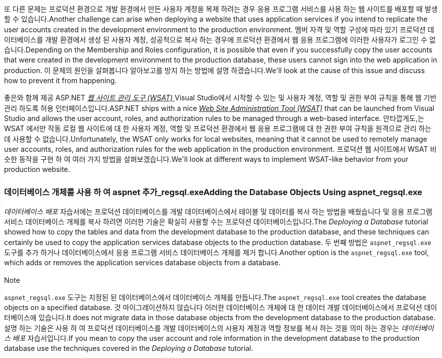 <span data-ttu-id="971c2-173">또 다른 문제는 프로덕션 환경으로 개발 환경에서 만든 사용자 계정을 복제 하려는 경우 응용 프로그램 서비스를 사용 하는 웹 사이트를 배포할 때 발생할 수 있습니다.</span><span class="sxs-lookup"><span data-stu-id="971c2-173">Another challenge can arise when deploying a website that uses application services if you intend to replicate the user accounts created in the development environment to the production environment.</span></span> <span data-ttu-id="971c2-174">멤버 자격 및 역할 구성에 따라 있기 프로덕션 데이터베이스를 개발 환경에서 생성 된 사용자 계정, 성공적으로 복사 하는 경우에 프로덕션 환경에서 웹 응용 프로그램에 이러한 사용자가 로그인 수 없습니다.</span><span class="sxs-lookup"><span data-stu-id="971c2-174">Depending on the Membership and Roles configuration, it is possible that even if you successfully copy the user accounts that were created in the development environment to the production database, these users cannot sign into the web application in production.</span></span> <span data-ttu-id="971c2-175">이 문제의 원인을 살펴봅니다 알아보고를 방지 하는 방법에 설명 하겠습니다.</span><span class="sxs-lookup"><span data-stu-id="971c2-175">We'll look at the cause of this issue and discuss how to prevent it from happening.</span></span>

<span data-ttu-id="971c2-176">좋은와 함께 제공 ASP.NET [ *웹 사이트 관리 도구 (WSAT)* ](https://msdn.microsoft.com/library/yy40ytx0.aspx) Visual Studio에서 시작할 수 있는 및 사용자 계정, 역할 및 권한 부여 규칙을 통해 웹 기반 관리 하도록 허용 인터페이스입니다.</span><span class="sxs-lookup"><span data-stu-id="971c2-176">ASP.NET ships with a nice [*Web Site Administration Tool (WSAT)*](https://msdn.microsoft.com/library/yy40ytx0.aspx) that can be launched from Visual Studio and allows the user account, roles, and authorization rules to be managed through a web-based interface.</span></span> <span data-ttu-id="971c2-177">안타깝게도,는 WSAT 에서만 작동 로컬 웹 사이트에 대 한 사용자 계정, 역할 및 프로덕션 환경에서 웹 응용 프로그램에 대 한 권한 부여 규칙을 원격으로 관리 하는 데 사용할 수 없습니다.</span><span class="sxs-lookup"><span data-stu-id="971c2-177">Unfortunately, the WSAT only works for local websites, meaning that it cannot be used to remotely manage user accounts, roles, and authorization rules for the web application in the production environment.</span></span> <span data-ttu-id="971c2-178">프로덕션 웹 사이트에서 WSAT 비슷한 동작을 구현 하 여 여러 가지 방법을 살펴보겠습니다.</span><span class="sxs-lookup"><span data-stu-id="971c2-178">We'll look at different ways to implement WSAT-like behavior from your production website.</span></span>

### <a name="adding-the-database-objects-using-aspnetregsqlexe"></a><span data-ttu-id="971c2-179">데이터베이스 개체를 사용 하 여 aspnet 추가\_regsql.exe</span><span class="sxs-lookup"><span data-stu-id="971c2-179">Adding the Database Objects Using aspnet\_regsql.exe</span></span>

<span data-ttu-id="971c2-180">*데이터베이스 배포* 자습서에는 프로덕션 데이터베이스를 개발 데이터베이스에서 테이블 및 데이터를 복사 하는 방법을 배웠습니다 및 응용 프로그램 서비스 데이터베이스 개체를 복사 하려면 이러한 기술은 확실히 사용할 수는 프로덕션 데이터베이스입니다.</span><span class="sxs-lookup"><span data-stu-id="971c2-180">The *Deploying a Database* tutorial showed how to copy the tables and data from the development database to the production database, and these techniques can certainly be used to copy the application services database objects to the production database.</span></span> <span data-ttu-id="971c2-181">두 번째 방법은 `aspnet_regsql.exe` 도구를 추가 하거나 데이터베이스에서 응용 프로그램 서비스 데이터베이스 개체를 제거 합니다.</span><span class="sxs-lookup"><span data-stu-id="971c2-181">Another option is the `aspnet_regsql.exe` tool, which adds or removes the application services database objects from a database.</span></span>

> [!NOTE]
> <span data-ttu-id="971c2-182">`aspnet_regsql.exe` 도구는 지정된 된 데이터베이스에서 데이터베이스 개체를 만듭니다.</span><span class="sxs-lookup"><span data-stu-id="971c2-182">The `aspnet_regsql.exe` tool creates the database objects on a specified database.</span></span> <span data-ttu-id="971c2-183">것 마이그레이션하지 않습니다 이러한 데이터베이스 개체에 대 한 데이터 개발 데이터베이스에서 프로덕션 데이터베이스에 있습니다.</span><span class="sxs-lookup"><span data-stu-id="971c2-183">It does not migrate data in those database objects from the development database to the production database.</span></span> <span data-ttu-id="971c2-184">설명 하는 기술은 사용 하 여 프로덕션 데이터베이스를 개발 데이터베이스의 사용자 계정과 역할 정보를 복사 하는 것을 의미 하는 경우는 *데이터베이스 배포* 자습서입니다.</span><span class="sxs-lookup"><span data-stu-id="971c2-184">If you mean to copy the user account and role information in the development database to the production database use the techniques covered in the *Deploying a Database* tutorial.</span></span>
